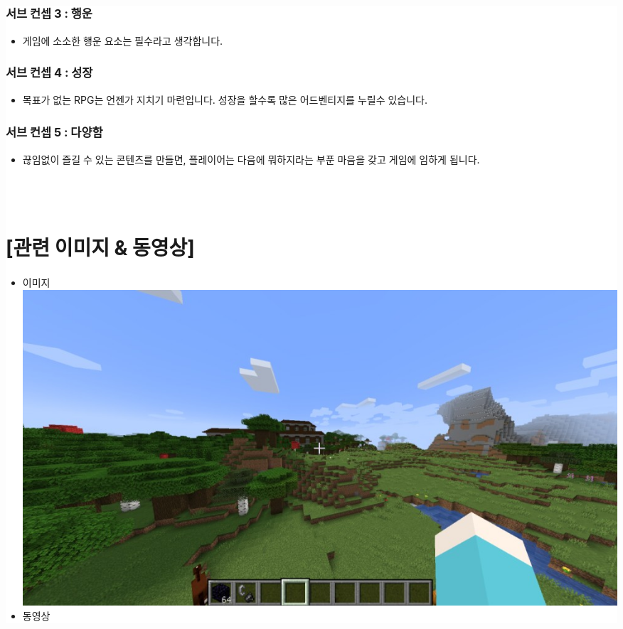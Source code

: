 ### 서브 컨셉 3 : 행운

- 게임에 소소한 행운 요소는 필수라고 생각합니다.

### 서브 컨셉 4 : 성장

- 목표가 없는 RPG는 언젠가 지치기 마련입니다. 성장을 할수록 많은 어드벤티지를 누릴수 있습니다.

### 서브 컨셉 5 : 다양함

- 끊임없이 즐길 수 있는 콘텐츠를 만들면, 플레이어는 다음에 뭐하지라는 부푼 마음을 갖고 게임에 임하게 됩니다.


<br><br>

# [관련 이미지 & 동영상] <a name='3'></a>

- 이미지  
  <img src="./img/관련이미지.jpg">
- 동영상